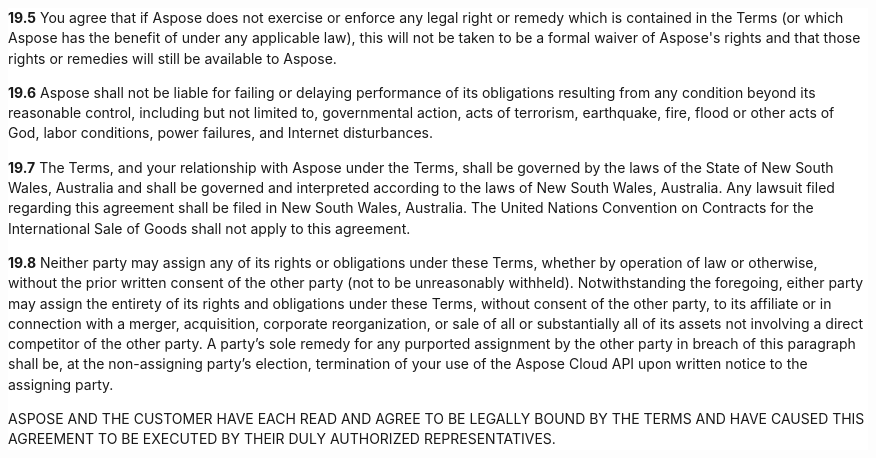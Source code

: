 **19.5** You agree that if Aspose does not exercise or enforce any legal right or remedy which is contained in the Terms (or which Aspose has the benefit of under any applicable law), this will not be taken to be a formal waiver of Aspose's rights and that those rights or remedies will still be available to Aspose.

**19.6** Aspose shall not be liable for failing or delaying performance of its obligations resulting from any condition beyond its reasonable control, including but not limited to, governmental action, acts of terrorism, earthquake, fire, flood or other acts of God, labor conditions, power failures, and Internet disturbances.

**19.7** The Terms, and your relationship with Aspose under the Terms, shall be governed by the laws of the State of New South Wales, Australia and shall be governed and interpreted according to the laws of New South Wales, Australia. Any lawsuit filed regarding this agreement shall be filed in New South Wales, Australia. The United Nations Convention on Contracts for the International Sale of Goods shall not apply to this agreement.

**19.8** Neither party may assign any of its rights or obligations under these Terms, whether by operation of law or otherwise, without the prior written consent of the other party (not to be unreasonably withheld). Notwithstanding the foregoing, either party may assign the entirety of its rights and obligations under these Terms, without consent of the other party, to its affiliate or in connection with a merger, acquisition, corporate reorganization, or sale of all or substantially all of its assets not involving a direct competitor of the other party. A party’s sole remedy for any purported assignment by the other party in breach of this paragraph shall be, at the non-assigning party’s election, termination of your use of the Aspose Cloud API upon written notice to the assigning party.

ASPOSE AND THE CUSTOMER HAVE EACH READ AND AGREE TO BE LEGALLY BOUND BY THE TERMS AND HAVE CAUSED THIS AGREEMENT TO BE EXECUTED BY THEIR DULY AUTHORIZED REPRESENTATIVES.

</div>